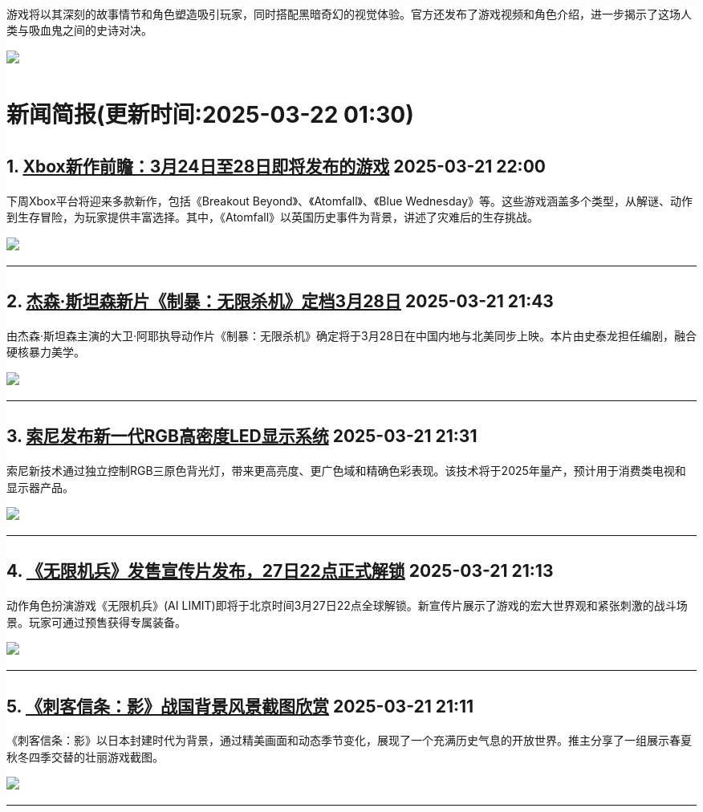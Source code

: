 游戏将以其深刻的故事情节和角色塑造吸引玩家，同时搭配黑暗奇幻的视觉体验。官方还发布了游戏视频和角色介绍，进一步揭示了这场人类与吸血鬼之间的史诗对决。

![](https://img.3dmgame.com/uploads/images/news/20250321/1742544543_320197.png)  
# 新闻简报(更新时间:2025-03-22 01:30)

## 1. [Xbox新作前瞻：3月24日至28日即将发布的游戏](https://news.xbox.com/en-us/2025/03/21/next-week-on-xbox-new-games-for-march-24-28/)   2025-03-21 22:00

下周Xbox平台将迎来多款新作，包括《Breakout Beyond》、《Atomfall》、《Blue Wednesday》等。这些游戏涵盖多个类型，从解谜、动作到生存冒险，为玩家提供丰富选择。其中，《Atomfall》以英国历史事件为背景，讲述了灾难后的生存挑战。

![](https://pub-f354ec240bea480db7320bd0e29d972e.r2.dev/sites/2/2025/03/Atomfall_Preview_1-fa548331faf893d3cfc9-1900x1080.jpg)

---

## 2. [杰森·斯坦森新片《制暴：无限杀机》定档3月28日](https://www.3dmgame.com/news/202503/3916906.html)   2025-03-21 21:43

由杰森·斯坦森主演的大卫·阿耶执导动作片《制暴：无限杀机》确定将于3月28日在中国内地与北美同步上映。本片由史泰龙担任编剧，融合硬核暴力美学。

![](https://img.3dmgame.com/uploads/images/news/20250321/1742564462_709755.jpg)

---

## 3. [索尼发布新一代RGB高密度LED显示系统](https://www.3dmgame.com/news/202503/3916905.html)   2025-03-21 21:31

索尼新技术通过独立控制RGB三原色背光灯，带来更高亮度、更广色域和精确色彩表现。该技术将于2025年量产，预计用于消费类电视和显示器产品。

![](https://img.3dmgame.com/uploads/images/news/20250321/1742563476_753963_jpg_r.jpg)

---

## 4. [《无限机兵》发售宣传片发布，27日22点正式解锁](https://www.3dmgame.com/news/202503/3916898.html)   2025-03-21 21:13

动作角色扮演游戏《无限机兵》(AI LIMIT)即将于北京时间3月27日22点全球解锁。新宣传片展示了游戏的宏大世界观和紧张刺激的战斗场景。玩家可通过预售获得专属装备。

![](https://img.3dmgame.com/uploads/images/news/20250321/1742549978_675813_jpg_r.jpg)

---

## 5. [《刺客信条：影》战国背景风景截图欣赏](https://www.3dmgame.com/news/202503/3916904.html)   2025-03-21 21:11

《刺客信条：影》以日本封建时代为背景，通过精美画面和动态季节变化，展现了一个充满历史气息的开放世界。推主分享了一组展示春夏秋冬四季交替的壮丽游戏截图。

![](https://img.3dmgame.com/uploads/images/news/20250321/1742562656_261461_jpg_r.jpg)

---